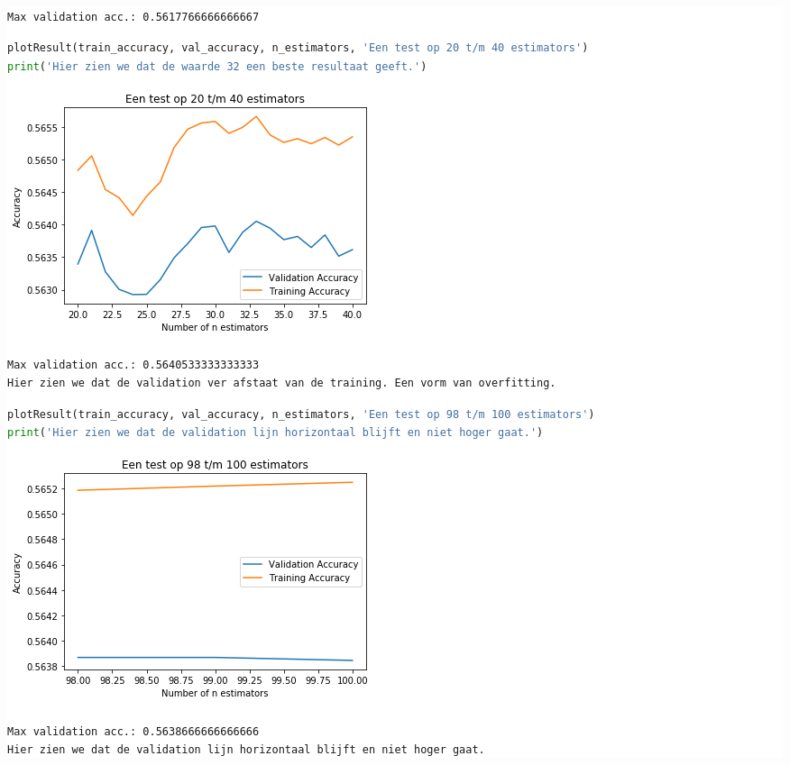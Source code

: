 
    Max validation acc.: 0.5617766666666667



```python
plotResult(train_accuracy, val_accuracy, n_estimators, 'Een test op 20 t/m 40 estimators')
print('Hier zien we dat de waarde 32 een beste resultaat geeft.')
```


![png](output_34_0.png)


    Max validation acc.: 0.5640533333333333
    Hier zien we dat de validation ver afstaat van de training. Een vorm van overfitting.



```python
plotResult(train_accuracy, val_accuracy, n_estimators, 'Een test op 98 t/m 100 estimators')
print('Hier zien we dat de validation lijn horizontaal blijft en niet hoger gaat.')
```


![png](output_35_0.png)


    Max validation acc.: 0.5638666666666666
    Hier zien we dat de validation lijn horizontaal blijft en niet hoger gaat.
